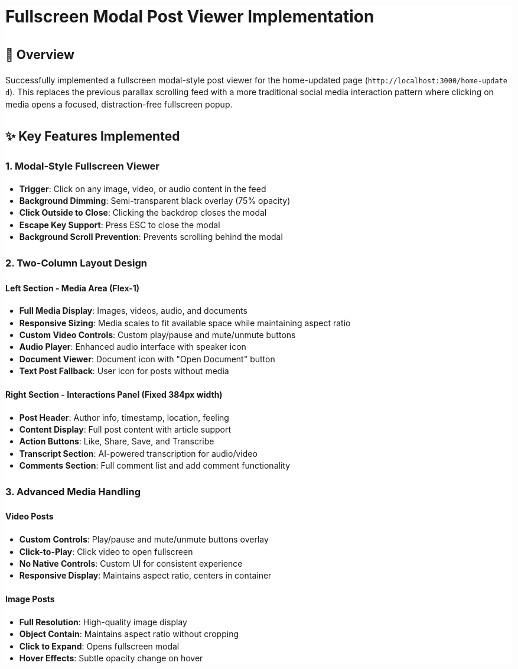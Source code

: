 # Fullscreen Modal Post Viewer Implementation

## 🎯 Overview
Successfully implemented a fullscreen modal-style post viewer for the home-updated page (`http://localhost:3000/home-updated`). This replaces the previous parallax scrolling feed with a more traditional social media interaction pattern where clicking on media opens a focused, distraction-free fullscreen popup.

## ✨ Key Features Implemented

### 1. Modal-Style Fullscreen Viewer
- **Trigger**: Click on any image, video, or audio content in the feed
- **Background Dimming**: Semi-transparent black overlay (75% opacity)
- **Click Outside to Close**: Clicking the backdrop closes the modal
- **Escape Key Support**: Press ESC to close the modal
- **Background Scroll Prevention**: Prevents scrolling behind the modal

### 2. Two-Column Layout Design

#### Left Section - Media Area (Flex-1)
- **Full Media Display**: Images, videos, audio, and documents
- **Responsive Sizing**: Media scales to fit available space while maintaining aspect ratio
- **Custom Video Controls**: Custom play/pause and mute/unmute buttons
- **Audio Player**: Enhanced audio interface with speaker icon
- **Document Viewer**: Document icon with "Open Document" button
- **Text Post Fallback**: User icon for posts without media

#### Right Section - Interactions Panel (Fixed 384px width)
- **Post Header**: Author info, timestamp, location, feeling
- **Content Display**: Full post content with article support
- **Action Buttons**: Like, Share, Save, and Transcribe
- **Transcript Section**: AI-powered transcription for audio/video
- **Comments Section**: Full comment list and add comment functionality

### 3. Advanced Media Handling

#### Video Posts
- **Custom Controls**: Play/pause and mute/unmute buttons overlay
- **Click-to-Play**: Click video to open fullscreen
- **No Native Controls**: Custom UI for consistent experience
- **Responsive Display**: Maintains aspect ratio, centers in container

#### Image Posts
- **Full Resolution**: High-quality image display
- **Object Contain**: Maintains aspect ratio without cropping
- **Click to Expand**: Opens fullscreen modal
- **Hover Effects**: Subtle opacity change on hover
